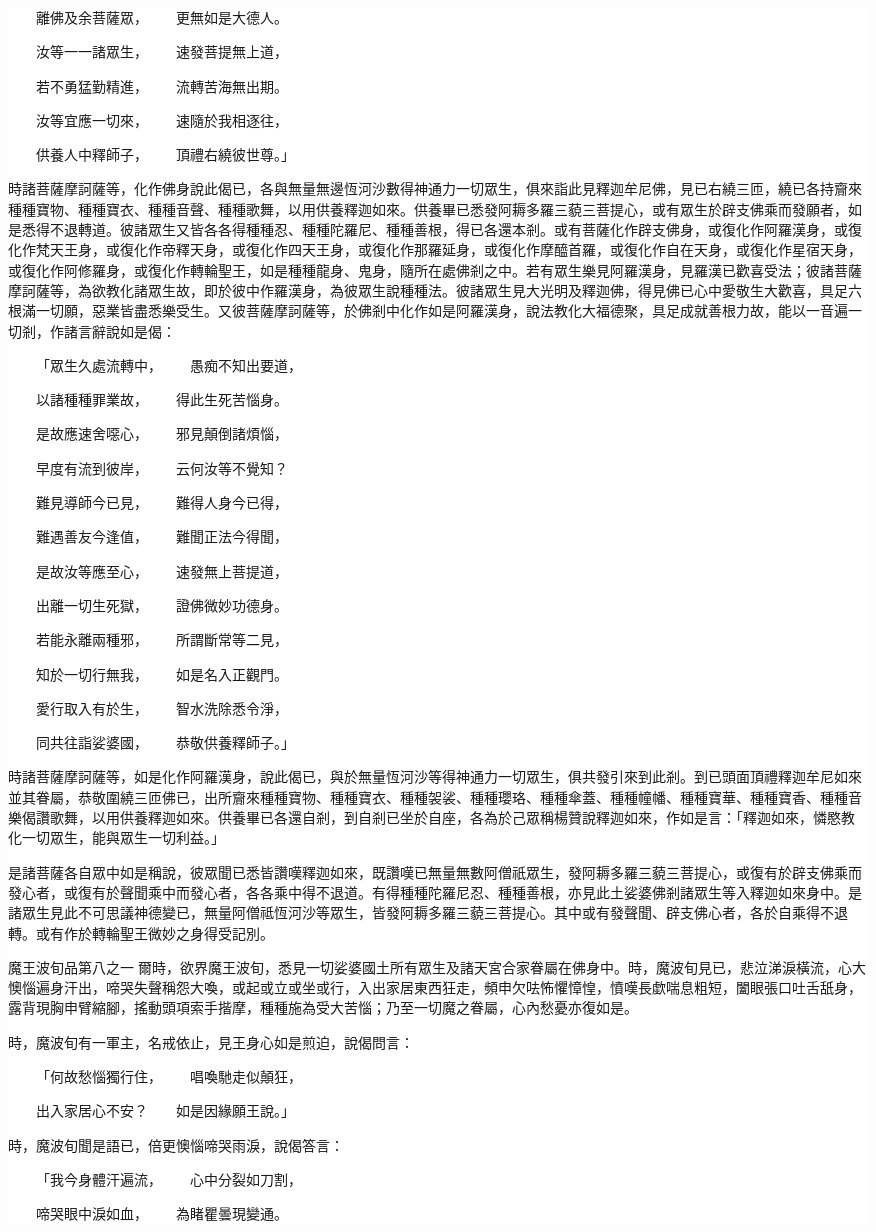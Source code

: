 &emsp;&emsp;離佛及余菩薩眾，&emsp;&emsp;更無如是大德人。

&emsp;&emsp;汝等一一諸眾生，&emsp;&emsp;速發菩提無上道，

&emsp;&emsp;若不勇猛勤精進，&emsp;&emsp;流轉苦海無出期。

&emsp;&emsp;汝等宜應一切來，&emsp;&emsp;速隨於我相逐往，

&emsp;&emsp;供養人中釋師子，&emsp;&emsp;頂禮右繞彼世尊。」

時諸菩薩摩訶薩等，化作佛身說此偈已，各與無量無邊恆河沙數得神通力一切眾生，俱來詣此見釋迦牟尼佛，見已右繞三匝，繞已各持齎來種種寶物、種種寶衣、種種音聲、種種歌舞，以用供養釋迦如來。供養畢已悉發阿耨多羅三藐三菩提心，或有眾生於辟支佛乘而發願者，如是悉得不退轉道。彼諸眾生又皆各各得種種忍、種種陀羅尼、種種善根，得已各還本剎。或有菩薩化作辟支佛身，或復化作阿羅漢身，或復化作梵天王身，或復化作帝釋天身，或復化作四天王身，或復化作那羅延身，或復化作摩醯首羅，或復化作自在天身，或復化作星宿天身，或復化作阿修羅身，或復化作轉輪聖王，如是種種龍身、鬼身，隨所在處佛剎之中。若有眾生樂見阿羅漢身，見羅漢已歡喜受法；彼諸菩薩摩訶薩等，為欲教化諸眾生故，即於彼中作羅漢身，為彼眾生說種種法。彼諸眾生見大光明及釋迦佛，得見佛已心中愛敬生大歡喜，具足六根滿一切願，惡業皆盡悉樂受生。又彼菩薩摩訶薩等，於佛剎中化作如是阿羅漢身，說法教化大福德聚，具足成就善根力故，能以一音遍一切剎，作諸言辭說如是偈：

&emsp;&emsp;「眾生久處流轉中，&emsp;&emsp;愚痴不知出要道，

&emsp;&emsp;以諸種種罪業故，&emsp;&emsp;得此生死苦惱身。

&emsp;&emsp;是故應速舍噁心，&emsp;&emsp;邪見顛倒諸煩惱，

&emsp;&emsp;早度有流到彼岸，&emsp;&emsp;云何汝等不覺知？

&emsp;&emsp;難見導師今已見，&emsp;&emsp;難得人身今已得，

&emsp;&emsp;難遇善友今逢值，&emsp;&emsp;難聞正法今得聞，

&emsp;&emsp;是故汝等應至心，&emsp;&emsp;速發無上菩提道，

&emsp;&emsp;出離一切生死獄，&emsp;&emsp;證佛微妙功德身。

&emsp;&emsp;若能永離兩種邪，&emsp;&emsp;所謂斷常等二見，

&emsp;&emsp;知於一切行無我，&emsp;&emsp;如是名入正觀門。

&emsp;&emsp;愛行取入有於生，&emsp;&emsp;智水洗除悉令淨，

&emsp;&emsp;同共往詣娑婆國，&emsp;&emsp;恭敬供養釋師子。」

時諸菩薩摩訶薩等，如是化作阿羅漢身，說此偈已，與於無量恆河沙等得神通力一切眾生，俱共發引來到此剎。到已頭面頂禮釋迦牟尼如來並其眷屬，恭敬圍繞三匝佛已，出所齎來種種寶物、種種寶衣、種種袈裟、種種瓔珞、種種傘蓋、種種幢幡、種種寶華、種種寶香、種種音樂偈讚歌舞，以用供養釋迦如來。供養畢已各還自剎，到自剎已坐於自座，各為於己眾稱楊贊說釋迦如來，作如是言：「釋迦如來，憐愍教化一切眾生，能與眾生一切利益。」

是諸菩薩各自眾中如是稱說，彼眾聞已悉皆讚嘆釋迦如來，既讚嘆已無量無數阿僧祇眾生，發阿耨多羅三藐三菩提心，或復有於辟支佛乘而發心者，或復有於聲聞乘中而發心者，各各乘中得不退道。有得種種陀羅尼忍、種種善根，亦見此土娑婆佛剎諸眾生等入釋迦如來身中。是諸眾生見此不可思議神德變已，無量阿僧祗恆河沙等眾生，皆發阿耨多羅三藐三菩提心。其中或有發聲聞、辟支佛心者，各於自乘得不退轉。或有作於轉輪聖王微妙之身得受記別。

魔王波旬品第八之一
爾時，欲界魔王波旬，悉見一切娑婆國土所有眾生及諸天宮合家眷屬在佛身中。時，魔波旬見已，悲泣涕淚橫流，心大懊惱遍身汗出，啼哭失聲稱怨大喚，或起或立或坐或行，入出家居東西狂走，頻申欠呿怖懼慞惶，憤嘆長歔喘息粗短，闔眼張口吐舌舐身，露背現胸申臂縮腳，搖動頭項索手揩摩，種種施為受大苦惱；乃至一切魔之眷屬，心內愁憂亦復如是。

時，魔波旬有一軍主，名戒依止，見王身心如是煎迫，說偈問言：

&emsp;&emsp;「何故愁惱獨行住，&emsp;&emsp;唱喚馳走似顛狂，

&emsp;&emsp;出入家居心不安？&emsp;&emsp;如是因緣願王說。」

時，魔波旬聞是語已，倍更懊惱啼哭雨淚，說偈答言：

&emsp;&emsp;「我今身體汗遍流，&emsp;&emsp;心中分裂如刀割，

&emsp;&emsp;啼哭眼中淚如血，&emsp;&emsp;為睹瞿曇現變通。
